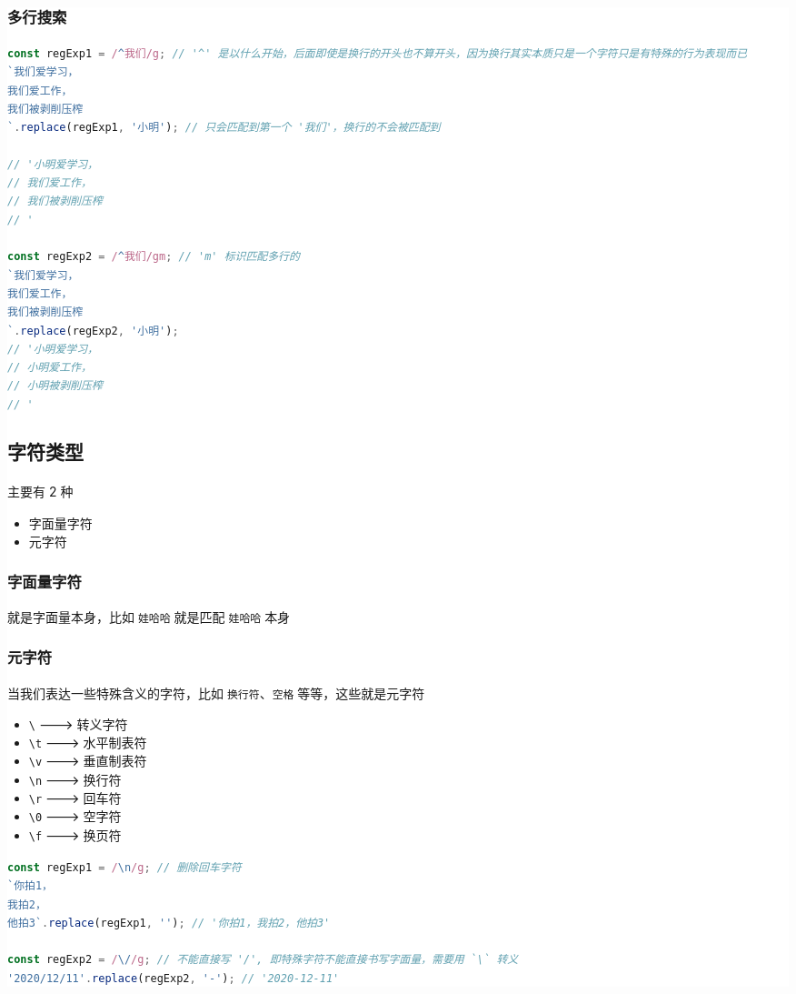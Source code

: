 ### 多行搜索

```js
const regExp1 = /^我们/g; // '^' 是以什么开始，后面即使是换行的开头也不算开头，因为换行其实本质只是一个字符只是有特殊的行为表现而已
`我们爱学习，
我们爱工作，
我们被剥削压榨
`.replace(regExp1, '小明'); // 只会匹配到第一个 '我们'，换行的不会被匹配到

// '小明爱学习，
// 我们爱工作，
// 我们被剥削压榨
// '

const regExp2 = /^我们/gm; // 'm' 标识匹配多行的
`我们爱学习，
我们爱工作，
我们被剥削压榨
`.replace(regExp2, '小明');
// '小明爱学习，
// 小明爱工作，
// 小明被剥削压榨
// '
```

## 字符类型

主要有 2 种

-   字面量字符
-   元字符

### 字面量字符

就是字面量本身，比如 `娃哈哈` 就是匹配 `娃哈哈` 本身

### 元字符

当我们表达一些特殊含义的字符，比如 `换行符`、`空格` 等等，这些就是元字符

-   `\` ---> 转义字符
-   `\t` ---> 水平制表符
-   `\v` ---> 垂直制表符
-   `\n` ---> 换行符
-   `\r` ---> 回车符
-   `\0` ---> 空字符
-   `\f` ---> 换页符

```js
const regExp1 = /\n/g; // 删除回车字符
`你拍1，
我拍2，
他拍3`.replace(regExp1, ''); // '你拍1，我拍2，他拍3'

const regExp2 = /\//g; // 不能直接写 '/', 即特殊字符不能直接书写字面量，需要用 `\` 转义
'2020/12/11'.replace(regExp2, '-'); // '2020-12-11'
```
